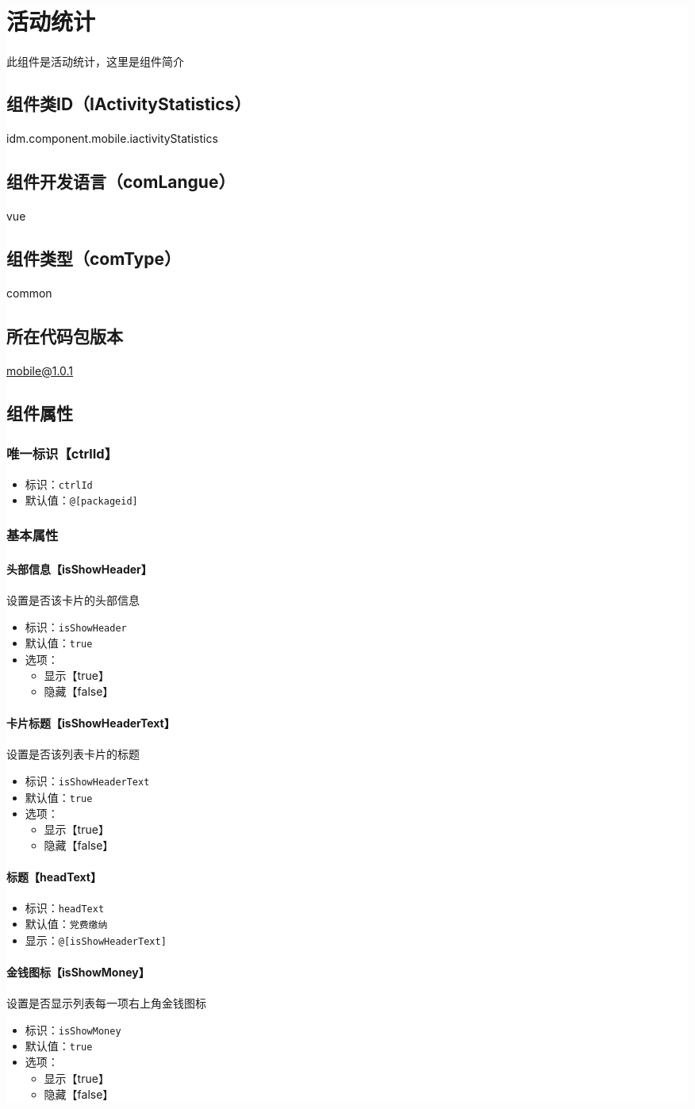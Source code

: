 # 活动统计
此组件是活动统计，这里是组件简介
## 组件类ID（IActivityStatistics）
idm.component.mobile.iactivityStatistics
## 组件开发语言（comLangue）
vue
## 组件类型（comType）
common
## 所在代码包版本
mobile@1.0.1
## 组件属性
### 唯一标识【ctrlId】

- 标识：`ctrlId`
- 默认值：`@[packageid]`
### 基本属性
#### 头部信息【isShowHeader】
设置是否该卡片的头部信息
- 标识：`isShowHeader`
- 默认值：`true`
- 选项：
	 - 显示【true】
	 - 隐藏【false】

#### 卡片标题【isShowHeaderText】
设置是否该列表卡片的标题
- 标识：`isShowHeaderText`
- 默认值：`true`
- 选项：
	 - 显示【true】
	 - 隐藏【false】

#### 标题【headText】

- 标识：`headText`
- 默认值：`党费缴纳`
- 显示：`@[isShowHeaderText]`
#### 金钱图标【isShowMoney】
设置是否显示列表每一项右上角金钱图标
- 标识：`isShowMoney`
- 默认值：`true`
- 选项：
	 - 显示【true】
	 - 隐藏【false】
